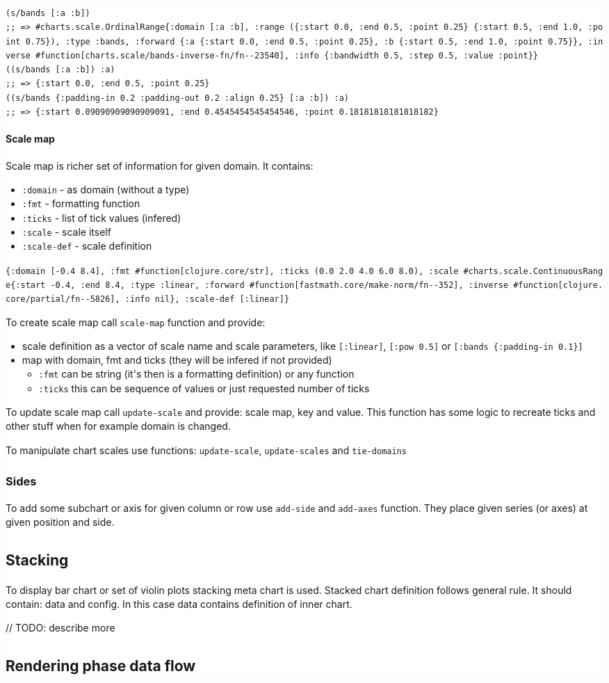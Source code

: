 ```
(s/bands [:a :b])
;; => #charts.scale.OrdinalRange{:domain [:a :b], :range ({:start 0.0, :end 0.5, :point 0.25} {:start 0.5, :end 1.0, :point 0.75}), :type :bands, :forward {:a {:start 0.0, :end 0.5, :point 0.25}, :b {:start 0.5, :end 1.0, :point 0.75}}, :inverse #function[charts.scale/bands-inverse-fn/fn--23540], :info {:bandwidth 0.5, :step 0.5, :value :point}}
((s/bands [:a :b]) :a)
;; => {:start 0.0, :end 0.5, :point 0.25}
((s/bands {:padding-in 0.2 :padding-out 0.2 :align 0.25} [:a :b]) :a)
;; => {:start 0.09090909090909091, :end 0.4545454545454546, :point 0.18181818181818182}
```

#### Scale map

Scale map is richer set of information for given domain. It contains:

* `:domain` - as domain (without a type)
* `:fmt` - formatting function
* `:ticks` - list of tick values (infered)
* `:scale` - scale itself
* `:scale-def` - scale definition

```
{:domain [-0.4 8.4], :fmt #function[clojure.core/str], :ticks (0.0 2.0 4.0 6.0 8.0), :scale #charts.scale.ContinuousRange{:start -0.4, :end 8.4, :type :linear, :forward #function[fastmath.core/make-norm/fn--352], :inverse #function[clojure.core/partial/fn--5826], :info nil}, :scale-def [:linear]}
```

To create scale map call `scale-map` function and provide:

* scale definition as a vector of scale name and scale parameters, like `[:linear]`, `[:pow 0.5]` or `[:bands {:padding-in 0.1}]`
* map with domain, fmt and ticks (they will be infered if not provided)
    * `:fmt` can be string (it's then is a formatting definition) or any function
    * `:ticks` this can be sequence of values or just requested number of ticks

To update scale map call `update-scale` and provide: scale map, key and value. This function has some logic to recreate ticks and other stuff when for example domain is changed.

To manipulate chart scales use functions: `update-scale`, `update-scales` and `tie-domains`

### Sides

To add some subchart or axis for given column or row use `add-side` and `add-axes` function. They place given series (or axes) at given position and side.

## Stacking

To display bar chart or set of violin plots stacking meta chart is used. Stacked chart definition follows general rule. It should contain: data and config. In this case data contains definition of inner chart.

// TODO: describe more

## Rendering phase data flow
